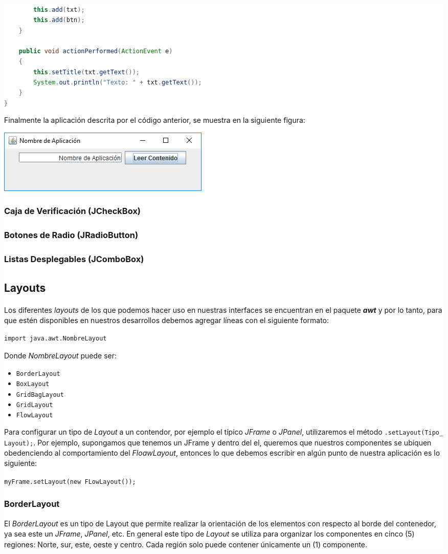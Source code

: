 ```java
		this.add(txt);
		this.add(btn);
	}

	public void actionPerformed(ActionEvent e)
	{
		this.setTitle(txt.getText());
		System.out.println("Texto: " + txt.getText());
	}
}
```

Finalmente la aplicación descrita por el código anterior, se muestra en la siguiente figura:

![](ventana_jtextfield.png)

### <a id="JCheckBox">Caja de Verificación (JCheckBox)</a>
### <a id="JRadioButton">Botones de Radio (JRadioButton)</a>
### <a id="JComboBox">Listas Desplegables (JComboBox)</a>

## <a id="Layouts">Layouts</a>
Los diferentes *layouts* de los que podemos hacer uso en nuestras interfaces se encuentran en el paquete ***awt*** y por lo tanto, para que estén disponibles en nuestros desarrollos debemos agregar líneas con el siguiente formato:

`import java.awt.NombreLayout`

Donde *NombreLayout* puede ser:
*	`BorderLayout`
*	`BoxLayout`
*	`GridBagLayout`
*	`GridLayout`
*	`FlowLayout`

Para configurar un tipo de *Layout* a un contendor, por ejemplo el típico *JFrame* o *JPanel*, utilizaremos el método `.setLayout(Tipo_Layout);`. Por ejemplo, supongamos que tenemos un JFrame y dentro del el, queremos que nuestros componentes se ubiquen obedenciendo al comportamiento del *FloawLayout*, entonces lo que debemos escribir en algún punto de nuestra aplicación es lo siguiente:

`myFrame.setLayout(new FLowLayout());`


### <a id="BorderLayout">BorderLayout</a>
El *BorderLayout* es un tipo de Layout que permite realizar la orientación de los elementos con respecto al borde del contenedor, ya sea este un *JFrame*, *JPanel*, etc. En general este tipo de *Layout* se utiliza para organizar los componentes en cinco (5) regiones: Norte, sur, este, oeste y centro. Cada región solo puede contener únicamente un (1) componente.
